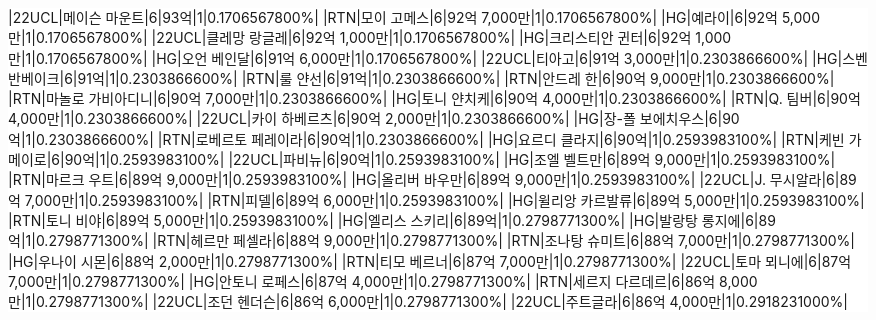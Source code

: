 |22UCL|메이슨 마운트|6|93억|1|0.1706567800%|
|RTN|모이 고메스|6|92억 7,000만|1|0.1706567800%|
|HG|예라이|6|92억 5,000만|1|0.1706567800%|
|22UCL|클레망 랑글레|6|92억 1,000만|1|0.1706567800%|
|HG|크리스티안 귄터|6|92억 1,000만|1|0.1706567800%|
|HG|오언 베인달|6|91억 6,000만|1|0.1706567800%|
|22UCL|티아고|6|91억 3,000만|1|0.2303866600%|
|HG|스벤 반베이크|6|91억|1|0.2303866600%|
|RTN|룰 얀선|6|91억|1|0.2303866600%|
|RTN|안드레 한|6|90억 9,000만|1|0.2303866600%|
|RTN|마놀로 가비아디니|6|90억 7,000만|1|0.2303866600%|
|HG|토니 얀치케|6|90억 4,000만|1|0.2303866600%|
|RTN|Q. 팀버|6|90억 4,000만|1|0.2303866600%|
|22UCL|카이 하베르츠|6|90억 2,000만|1|0.2303866600%|
|HG|장-폴 보에치우스|6|90억|1|0.2303866600%|
|RTN|로베르토 페레이라|6|90억|1|0.2303866600%|
|HG|요르디 클라지|6|90억|1|0.2593983100%|
|RTN|케빈 가메이로|6|90억|1|0.2593983100%|
|22UCL|파비뉴|6|90억|1|0.2593983100%|
|HG|조엘 벨트만|6|89억 9,000만|1|0.2593983100%|
|RTN|마르크 우트|6|89억 9,000만|1|0.2593983100%|
|HG|올리버 바우만|6|89억 9,000만|1|0.2593983100%|
|22UCL|J. 무시알라|6|89억 7,000만|1|0.2593983100%|
|RTN|피델|6|89억 6,000만|1|0.2593983100%|
|HG|윌리앙 카르발류|6|89억 5,000만|1|0.2593983100%|
|RTN|토니 비야|6|89억 5,000만|1|0.2593983100%|
|HG|엘리스 스키리|6|89억|1|0.2798771300%|
|HG|발랑탕 롱지에|6|89억|1|0.2798771300%|
|RTN|헤르만 페셀라|6|88억 9,000만|1|0.2798771300%|
|RTN|조나탕 슈미트|6|88억 7,000만|1|0.2798771300%|
|HG|우나이 시몬|6|88억 2,000만|1|0.2798771300%|
|RTN|티모 베르너|6|87억 7,000만|1|0.2798771300%|
|22UCL|토마 뫼니에|6|87억 7,000만|1|0.2798771300%|
|HG|안토니 로페스|6|87억 4,000만|1|0.2798771300%|
|RTN|세르지 다르데르|6|86억 8,000만|1|0.2798771300%|
|22UCL|조던 헨더슨|6|86억 6,000만|1|0.2798771300%|
|22UCL|주트글라|6|86억 4,000만|1|0.2918231000%|